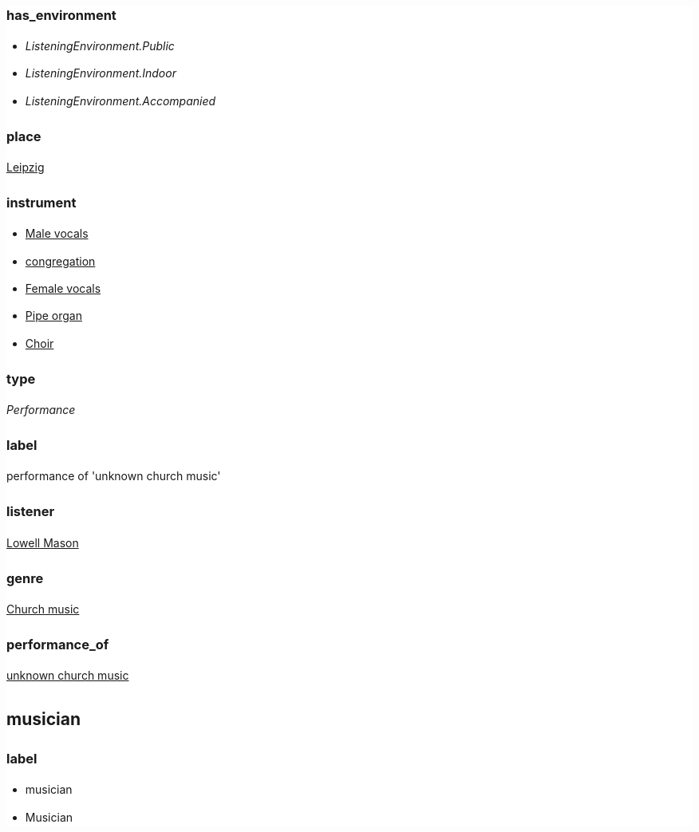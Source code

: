 ### has_environment

 - *ListeningEnvironment.Public*

 - *ListeningEnvironment.Indoor*

 - *ListeningEnvironment.Accompanied*

### place


[Leipzig](#Leipzig)

### instrument

 - [Male vocals](#Male-vocals)

 - [congregation](#congregation)

 - [Female vocals](#Female-vocals)

 - [Pipe organ](#Pipe-organ)

 - [Choir](#Choir)

### type


*Performance*

### label


performance of 'unknown church music'

### listener


[Lowell Mason](#Lowell-Mason)

### genre


[Church music](#Church-music)

### performance_of


[unknown church music](#unknown-church-music)

## musician

### label

 - musician

 - Musician
